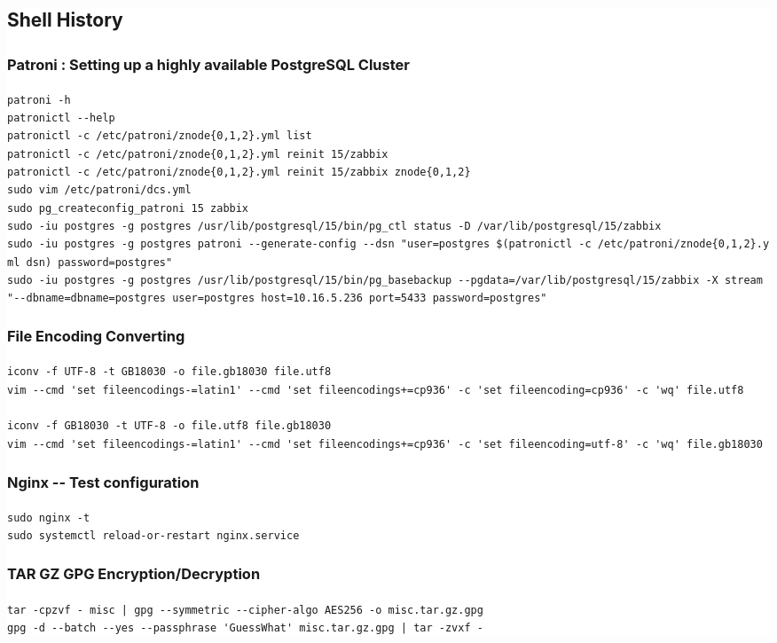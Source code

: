 ## Shell History

### Patroni : Setting up a highly available PostgreSQL Cluster
```
patroni -h
patronictl --help
patronictl -c /etc/patroni/znode{0,1,2}.yml list
patronictl -c /etc/patroni/znode{0,1,2}.yml reinit 15/zabbix
patronictl -c /etc/patroni/znode{0,1,2}.yml reinit 15/zabbix znode{0,1,2}
sudo vim /etc/patroni/dcs.yml
sudo pg_createconfig_patroni 15 zabbix
sudo -iu postgres -g postgres /usr/lib/postgresql/15/bin/pg_ctl status -D /var/lib/postgresql/15/zabbix
sudo -iu postgres -g postgres patroni --generate-config --dsn "user=postgres $(patronictl -c /etc/patroni/znode{0,1,2}.yml dsn) password=postgres"
sudo -iu postgres -g postgres /usr/lib/postgresql/15/bin/pg_basebackup --pgdata=/var/lib/postgresql/15/zabbix -X stream "--dbname=dbname=postgres user=postgres host=10.16.5.236 port=5433 password=postgres"
```

### File Encoding Converting
```
iconv -f UTF-8 -t GB18030 -o file.gb18030 file.utf8
vim --cmd 'set fileencodings-=latin1' --cmd 'set fileencodings+=cp936' -c 'set fileencoding=cp936' -c 'wq' file.utf8

iconv -f GB18030 -t UTF-8 -o file.utf8 file.gb18030
vim --cmd 'set fileencodings-=latin1' --cmd 'set fileencodings+=cp936' -c 'set fileencoding=utf-8' -c 'wq' file.gb18030
```

### Nginx -- Test configuration
```
sudo nginx -t
sudo systemctl reload-or-restart nginx.service
```

### TAR GZ GPG Encryption/Decryption
```
tar -cpzvf - misc | gpg --symmetric --cipher-algo AES256 -o misc.tar.gz.gpg
gpg -d --batch --yes --passphrase 'GuessWhat' misc.tar.gz.gpg | tar -zvxf -
```

